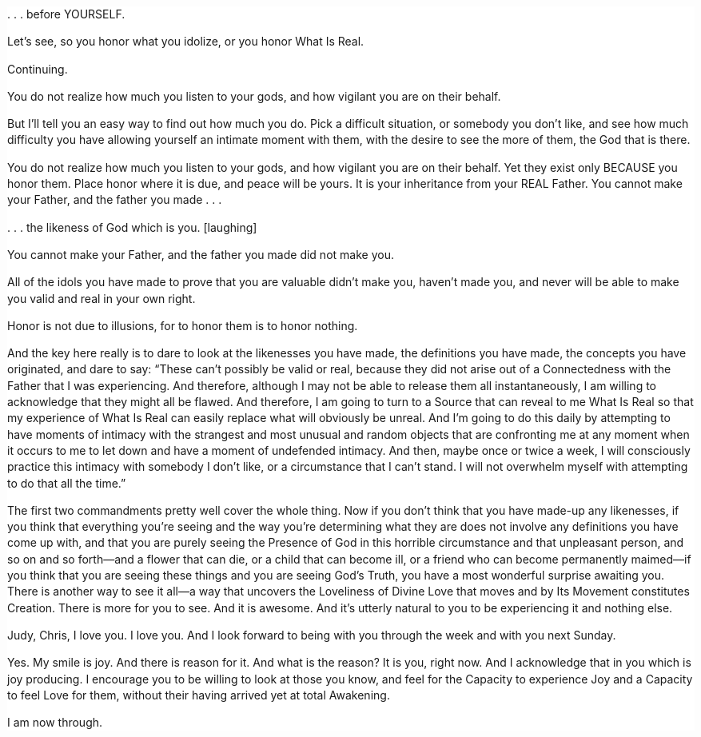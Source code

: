 . . . before YOURSELF.  

Let’s see, so you honor what you idolize, or you honor What Is Real.

Continuing.

You do not realize how much you listen to your gods, and how vigilant you are on their behalf.  

But I’ll tell you an easy way to find out how much you do. Pick a difficult situation, or somebody you don’t like, and see how much difficulty you have allowing yourself an intimate moment with them, with the desire to see the more of them, the God that is there.

You do not realize how much you listen to your gods, and how vigilant you are on their behalf. Yet they exist only BECAUSE you honor them. Place honor where it is due, and peace will be yours. It is your inheritance from your REAL Father. You cannot make your Father, and the father you made . . .  

. . . the likeness of God which is you. [laughing]

You cannot make your Father, and the father you made did not make you.  

All of the idols you have made to prove that you are valuable didn’t make you, haven’t made you, and never will be able to make you valid and real in your own right.

Honor is not due to illusions, for to honor them is to honor nothing.  

And the key here really is to dare to look at the likenesses you have made, the definitions you have made, the concepts you have originated, and dare to say: “These can’t possibly be valid or real, because they did not arise out of a Connectedness with the Father that I was experiencing. And therefore, although I may not be able to release them all instantaneously, I am willing to acknowledge that they might all be flawed. And therefore, I am going to turn to a Source that can reveal to me What Is Real so that my experience of What Is Real can easily replace what will obviously be unreal. And I’m going to do this daily by attempting to have moments of intimacy with the strangest and most unusual and random objects that are confronting me at any moment when it occurs to me to let down and have a moment of undefended intimacy. And then, maybe once or twice a week, I will consciously practice this intimacy with somebody I don’t like, or a circumstance that I can’t stand. I will not overwhelm myself with attempting to do that all the time.”

The first two commandments pretty well cover the whole thing. Now if you don’t think that you have made-up any likenesses, if you think that everything you’re seeing and the way you’re determining what they are does not involve any definitions you have come up with, and that you are purely seeing the Presence of God in this horrible circumstance and that unpleasant person, and so on and so forth—and a flower that can die, or a child that can become ill, or a friend who can become permanently maimed—if you think that you are seeing these things and you are seeing God’s Truth, you have a most wonderful surprise awaiting you. There is another way to see it all—a way that uncovers the Loveliness of Divine Love that moves and by Its Movement constitutes Creation. There is more for you to see. And it is awesome. And it’s utterly natural to you to be experiencing it and nothing else.

Judy, Chris, I love you. I love you. And I look forward to being with you through the week and with you next Sunday.

Yes. My smile is joy. And there is reason for it. And what is the reason? It is you, right now. And I acknowledge that in you which is joy producing. I encourage you to be willing to look at those you know, and feel for the Capacity to experience Joy and a Capacity to feel Love for them, without their having arrived yet at total Awakening.

I am now through.

